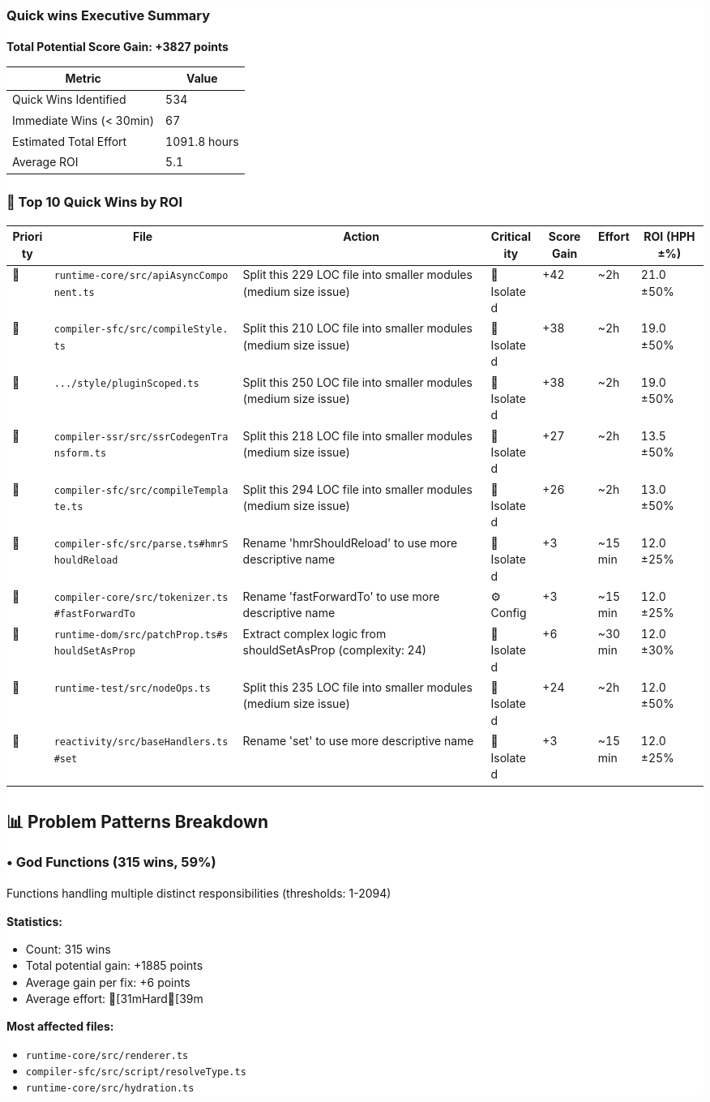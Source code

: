 ### Quick wins Executive Summary

**Total Potential Score Gain: +3827 points**

| Metric | Value |
|--------|-------|
| Quick Wins Identified | 534 |
| Immediate Wins (< 30min) | 67 |
| Estimated Total Effort | 1091.8 hours |
| Average ROI | 5.1 |

### 🎯 Top 10 Quick Wins by ROI

| Priority | File | Action | Criticality | Score Gain | Effort | ROI (HPH ±%) |
|----------|------|--------|-------------|------------|--------|--------------|
| 🔴 | `runtime-core/src/apiAsyncComponent.ts` | Split this 229 LOC file into smaller modules (medium size issue) | 📝 Isolated | +42 | ~2h | 21.0 ±50% |
| 🔴 | `compiler-sfc/src/compileStyle.ts` | Split this 210 LOC file into smaller modules (medium size issue) | 📝 Isolated | +38 | ~2h | 19.0 ±50% |
| 🔴 | `.../style/pluginScoped.ts` | Split this 250 LOC file into smaller modules (medium size issue) | 📝 Isolated | +38 | ~2h | 19.0 ±50% |
| 🔴 | `compiler-ssr/src/ssrCodegenTransform.ts` | Split this 218 LOC file into smaller modules (medium size issue) | 📝 Isolated | +27 | ~2h | 13.5 ±50% |
| 🔴 | `compiler-sfc/src/compileTemplate.ts` | Split this 294 LOC file into smaller modules (medium size issue) | 📝 Isolated | +26 | ~2h | 13.0 ±50% |
| 🔴 | `compiler-sfc/src/parse.ts#hmrShouldReload` | Rename 'hmrShouldReload' to use more descriptive name | 📝 Isolated | +3 | ~15min | 12.0 ±25% |
| 🔴 | `compiler-core/src/tokenizer.ts#fastForwardTo` | Rename 'fastForwardTo' to use more descriptive name | ⚙️ Config | +3 | ~15min | 12.0 ±25% |
| 🔴 | `runtime-dom/src/patchProp.ts#shouldSetAsProp` | Extract complex logic from shouldSetAsProp (complexity: 24) | 📝 Isolated | +6 | ~30min | 12.0 ±30% |
| 🔴 | `runtime-test/src/nodeOps.ts` | Split this 235 LOC file into smaller modules (medium size issue) | 📝 Isolated | +24 | ~2h | 12.0 ±50% |
| 🔴 | `reactivity/src/baseHandlers.ts#set` | Rename 'set' to use more descriptive name | 📝 Isolated | +3 | ~15min | 12.0 ±25% |

## 📊 Problem Patterns Breakdown

### • God Functions (315 wins, 59%)

Functions handling multiple distinct responsibilities (thresholds: 1-2094)

**Statistics:**
- Count: 315 wins
- Total potential gain: +1885 points
- Average gain per fix: +6 points
- Average effort: [31mHard[39m

**Most affected files:**
- `runtime-core/src/renderer.ts`
- `compiler-sfc/src/script/resolveType.ts`
- `runtime-core/src/hydration.ts`

